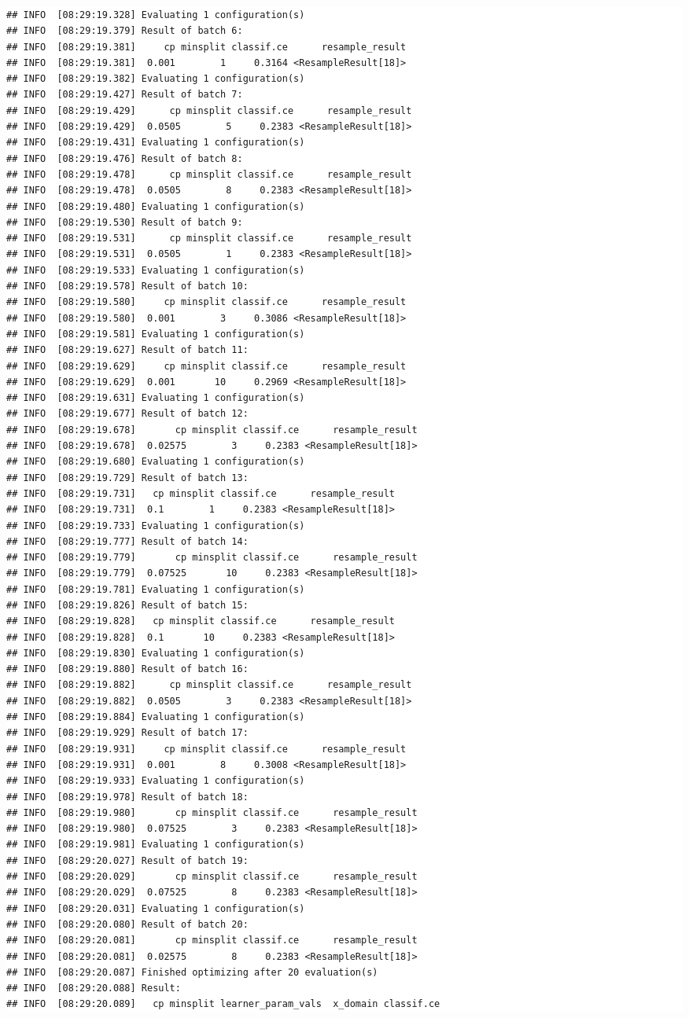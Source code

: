 ```
## INFO  [08:29:19.328] Evaluating 1 configuration(s) 
## INFO  [08:29:19.379] Result of batch 6: 
## INFO  [08:29:19.381]     cp minsplit classif.ce      resample_result 
## INFO  [08:29:19.381]  0.001        1     0.3164 <ResampleResult[18]> 
## INFO  [08:29:19.382] Evaluating 1 configuration(s) 
## INFO  [08:29:19.427] Result of batch 7: 
## INFO  [08:29:19.429]      cp minsplit classif.ce      resample_result 
## INFO  [08:29:19.429]  0.0505        5     0.2383 <ResampleResult[18]> 
## INFO  [08:29:19.431] Evaluating 1 configuration(s) 
## INFO  [08:29:19.476] Result of batch 8: 
## INFO  [08:29:19.478]      cp minsplit classif.ce      resample_result 
## INFO  [08:29:19.478]  0.0505        8     0.2383 <ResampleResult[18]> 
## INFO  [08:29:19.480] Evaluating 1 configuration(s) 
## INFO  [08:29:19.530] Result of batch 9: 
## INFO  [08:29:19.531]      cp minsplit classif.ce      resample_result 
## INFO  [08:29:19.531]  0.0505        1     0.2383 <ResampleResult[18]> 
## INFO  [08:29:19.533] Evaluating 1 configuration(s) 
## INFO  [08:29:19.578] Result of batch 10: 
## INFO  [08:29:19.580]     cp minsplit classif.ce      resample_result 
## INFO  [08:29:19.580]  0.001        3     0.3086 <ResampleResult[18]> 
## INFO  [08:29:19.581] Evaluating 1 configuration(s) 
## INFO  [08:29:19.627] Result of batch 11: 
## INFO  [08:29:19.629]     cp minsplit classif.ce      resample_result 
## INFO  [08:29:19.629]  0.001       10     0.2969 <ResampleResult[18]> 
## INFO  [08:29:19.631] Evaluating 1 configuration(s) 
## INFO  [08:29:19.677] Result of batch 12: 
## INFO  [08:29:19.678]       cp minsplit classif.ce      resample_result 
## INFO  [08:29:19.678]  0.02575        3     0.2383 <ResampleResult[18]> 
## INFO  [08:29:19.680] Evaluating 1 configuration(s) 
## INFO  [08:29:19.729] Result of batch 13: 
## INFO  [08:29:19.731]   cp minsplit classif.ce      resample_result 
## INFO  [08:29:19.731]  0.1        1     0.2383 <ResampleResult[18]> 
## INFO  [08:29:19.733] Evaluating 1 configuration(s) 
## INFO  [08:29:19.777] Result of batch 14: 
## INFO  [08:29:19.779]       cp minsplit classif.ce      resample_result 
## INFO  [08:29:19.779]  0.07525       10     0.2383 <ResampleResult[18]> 
## INFO  [08:29:19.781] Evaluating 1 configuration(s) 
## INFO  [08:29:19.826] Result of batch 15: 
## INFO  [08:29:19.828]   cp minsplit classif.ce      resample_result 
## INFO  [08:29:19.828]  0.1       10     0.2383 <ResampleResult[18]> 
## INFO  [08:29:19.830] Evaluating 1 configuration(s) 
## INFO  [08:29:19.880] Result of batch 16: 
## INFO  [08:29:19.882]      cp minsplit classif.ce      resample_result 
## INFO  [08:29:19.882]  0.0505        3     0.2383 <ResampleResult[18]> 
## INFO  [08:29:19.884] Evaluating 1 configuration(s) 
## INFO  [08:29:19.929] Result of batch 17: 
## INFO  [08:29:19.931]     cp minsplit classif.ce      resample_result 
## INFO  [08:29:19.931]  0.001        8     0.3008 <ResampleResult[18]> 
## INFO  [08:29:19.933] Evaluating 1 configuration(s) 
## INFO  [08:29:19.978] Result of batch 18: 
## INFO  [08:29:19.980]       cp minsplit classif.ce      resample_result 
## INFO  [08:29:19.980]  0.07525        3     0.2383 <ResampleResult[18]> 
## INFO  [08:29:19.981] Evaluating 1 configuration(s) 
## INFO  [08:29:20.027] Result of batch 19: 
## INFO  [08:29:20.029]       cp minsplit classif.ce      resample_result 
## INFO  [08:29:20.029]  0.07525        8     0.2383 <ResampleResult[18]> 
## INFO  [08:29:20.031] Evaluating 1 configuration(s) 
## INFO  [08:29:20.080] Result of batch 20: 
## INFO  [08:29:20.081]       cp minsplit classif.ce      resample_result 
## INFO  [08:29:20.081]  0.02575        8     0.2383 <ResampleResult[18]> 
## INFO  [08:29:20.087] Finished optimizing after 20 evaluation(s) 
## INFO  [08:29:20.088] Result: 
## INFO  [08:29:20.089]   cp minsplit learner_param_vals  x_domain classif.ce 
```